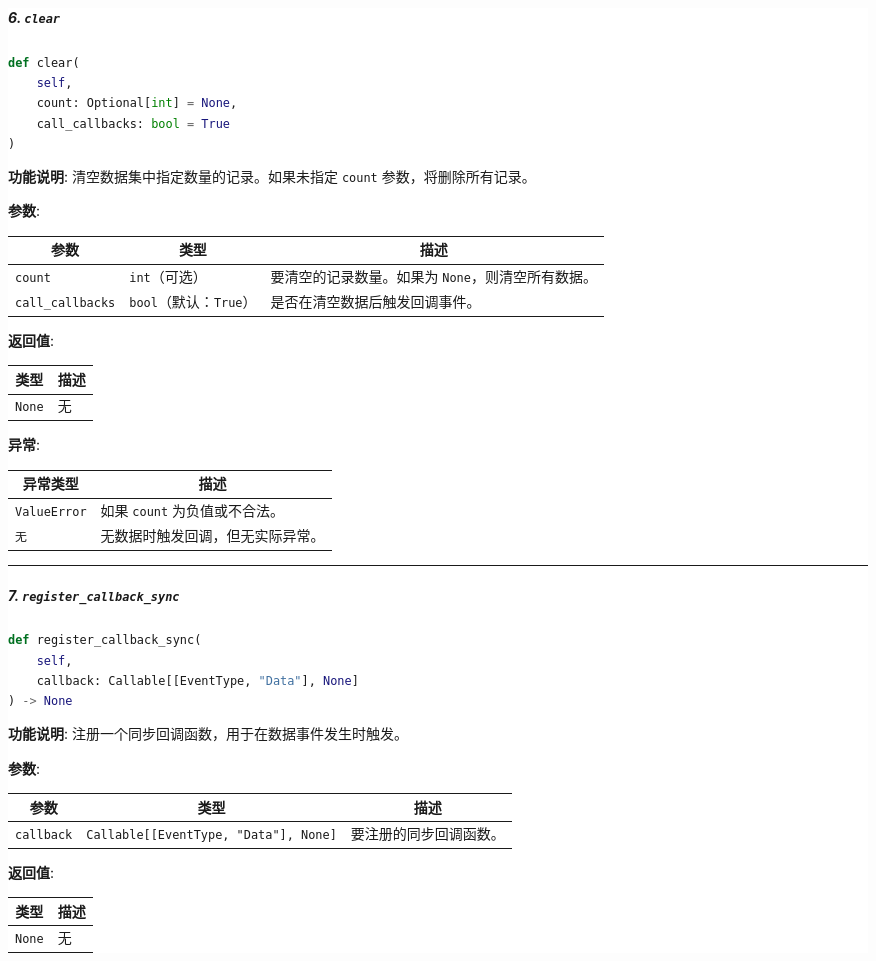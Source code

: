 ##### 6. `clear`

```python
def clear(
    self, 
    count: Optional[int] = None, 
    call_callbacks: bool = True
)
```

**功能说明**: 清空数据集中指定数量的记录。如果未指定 `count` 参数，将删除所有记录。

**参数**:

| 参数             | 类型                   | 描述                                              |
| ---------------- | ---------------------- | ------------------------------------------------- |
| `count`          | `int`（可选）          | 要清空的记录数量。如果为 `None`，则清空所有数据。 |
| `call_callbacks` | `bool`（默认：`True`） | 是否在清空数据后触发回调事件。                    |

**返回值**:

| 类型   | 描述 |
| ------ | ---- |
| `None` | 无   |

**异常**:

| 异常类型     | 描述                             |
| ------------ | -------------------------------- |
| `ValueError` | 如果 `count` 为负值或不合法。    |
| `无`         | 无数据时触发回调，但无实际异常。 |

------

##### 7. `register_callback_sync`

```python
def register_callback_sync(
    self, 
    callback: Callable[[EventType, "Data"], None]
) -> None
```

**功能说明**: 注册一个同步回调函数，用于在数据事件发生时触发。

**参数**:

| 参数       | 类型                                  | 描述                   |
| ---------- | ------------------------------------- | ---------------------- |
| `callback` | `Callable[[EventType, "Data"], None]` | 要注册的同步回调函数。 |

**返回值**:

| 类型   | 描述 |
| ------ | ---- |
| `None` | 无   |
